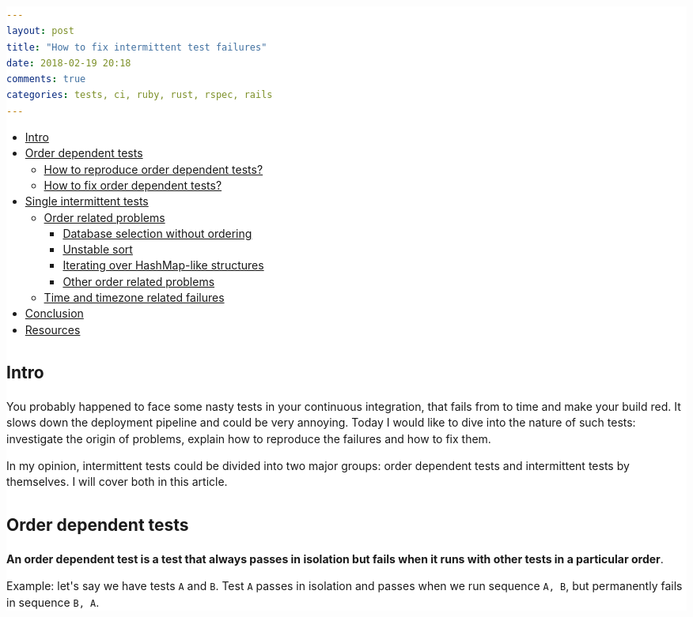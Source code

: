 ```yaml
---
layout: post
title: "How to fix intermittent test failures"
date: 2018-02-19 20:18
comments: true
categories: tests, ci, ruby, rust, rspec, rails
---
```


* [Intro](/blog/2018/02/19/how-to-fix-intermittent-test-failures/#order-dependent-tests)
* [Order dependent tests](/blog/2018/02/19/how-to-fix-intermittent-test-failures/#order-dependent-tests)
  * [How to reproduce order dependent tests?](/blog/2018/02/19/how-to-fix-intermittent-test-failures/#how-to-reproduce-order-dependent-tests)
  * [How to fix order dependent tests?](/blog/2018/02/19/how-to-fix-intermittent-test-failures/#how-to-fix-order-dependent-tests)
* [Single intermittent tests](/blog/2018/02/19/how-to-fix-intermittent-test-failures/#single-intermittent-tests)
  * [Order related problems](/blog/2018/02/19/how-to-fix-intermittent-test-failures/#order-related-problems)
    * [Database selection without ordering](/blog/2018/02/19/how-to-fix-intermittent-test-failures/#database-selection-without-ordering)
    * [Unstable sort](/blog/2018/02/19/how-to-fix-intermittent-test-failures/#unstable-sort)
    * [Iterating over HashMap-like structures](/blog/2018/02/19/how-to-fix-intermittent-test-failures/#iterating-over-hashmap-like-structures)
    * [Other order related problems](/blog/2018/02/19/how-to-fix-intermittent-test-failures/#other-order-related-problems)
  * [Time and timezone related failures](/blog/2018/02/19/how-to-fix-intermittent-test-failures/#time-and-timezone-related-failures)
* [Conclusion](/blog/2018/02/19/how-to-fix-intermittent-test-failures/#confusion)
* [Resources](/blog/2018/02/19/how-to-fix-intermittent-test-failures/#resources)

## <a name="order-dependent-tests"></a> Intro

You probably happened to face some nasty tests in your continuous integration,
that fails from to time and make your build red.
It slows down the deployment pipeline and could be very annoying.
Today I would like to dive into the nature of such tests: investigate the origin of problems,
explain how to reproduce the failures and how to fix them.

In my opinion, intermittent tests could be divided into two major groups: order dependent tests and intermittent tests by themselves.
I will cover both in this article.

## <a name="order-dependent-tests"></a> Order dependent tests

**An order dependent test is a test that always passes in isolation but fails when it runs with other tests in a particular order**.

Example: let's say we have tests `A` and `B`. Test `A` passes in isolation and passes
when we run sequence `A, B`, but permanently fails in sequence `B, A`.
